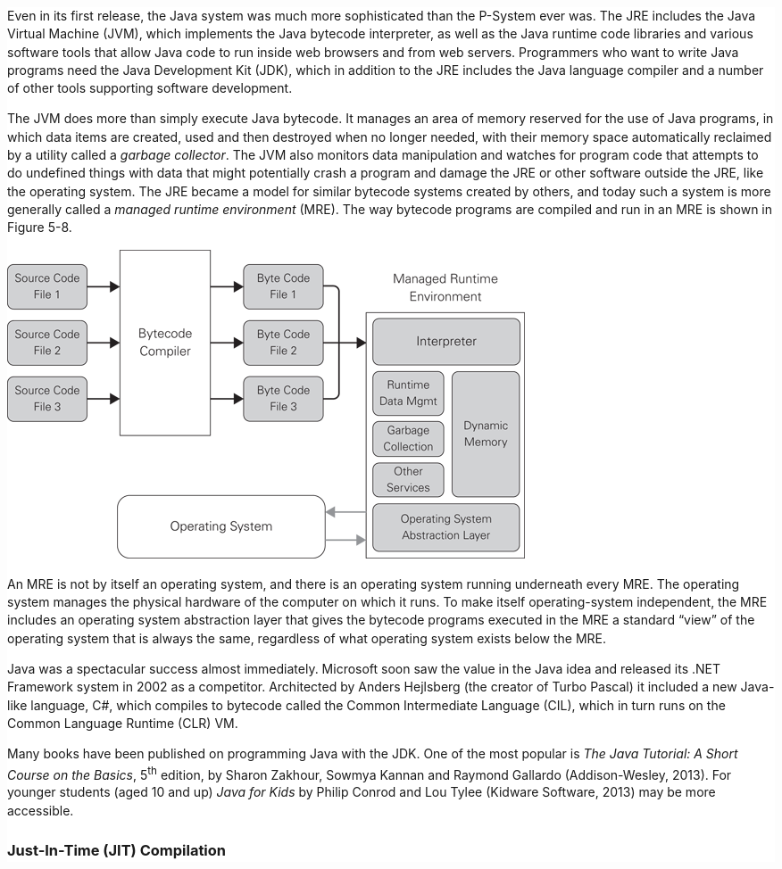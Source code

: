 Even in its first release, the Java system was much more sophisticated than the P-System ever was. The JRE includes the Java Virtual Machine (JVM), which implements the Java bytecode interpreter, as well as the Java runtime code libraries and various software tools that allow Java code to run inside web browsers and from web servers. Programmers who want to write Java programs need the Java Development Kit (JDK), which in addition to the JRE includes the Java language compiler and a number of other tools supporting software development.

The JVM does more than simply execute Java bytecode. It manages an area of memory reserved for the use of Java programs, in which data items are created, used and then destroyed when no longer needed, with their memory space automatically reclaimed by a utility called a _garbage collector_. The JVM also monitors data manipulation and watches for program code that attempts to do undefined things with data that might potentially crash a program and damage the JRE or other software outside the JRE, like the operating system. The JRE became a model for similar bytecode systems created by others, and today such a system is more generally called a _managed runtime environment_ (MRE). The way bytecode programs are compiled and run in an MRE is shown in Figure 5-8.

![[FIGURE 5-8:](#08_9781119183938-ch05.xhtml#rc05-fig-0008) Bytecode executed in an MRE](./media/images/9781119183938-fg0508.png)

An MRE is not by itself an operating system, and there is an operating system running underneath every MRE. The operating system manages the physical hardware of the computer on which it runs. To make itself operating-system independent, the MRE includes an operating system abstraction layer that gives the bytecode programs executed in the MRE a standard “view” of the operating system that is always the same, regardless of what operating system exists below the MRE.

Java was a spectacular success almost immediately. Microsoft soon saw the value in the Java idea and released its .NET Framework system in 2002 as a competitor. Architected by Anders Hejlsberg (the creator of Turbo Pascal) it included a new Java-like language, C#, which compiles to bytecode called the Common Intermediate Language (CIL), which in turn runs on the Common Language Runtime (CLR) VM.

Many books have been published on programming Java with the JDK. One of the most popular is _The Java Tutorial: A Short Course on the Basics_, 5<sup>th</sup> edition, by Sharon Zakhour, Sowmya Kannan and Raymond Gallardo (Addison-Wesley, 2013). For younger students (aged 10 and up) _Java for Kids_ by Philip Conrod and Lou Tylee (Kidware Software, 2013) may be more accessible.

### Just-In-Time (JIT) Compilation
